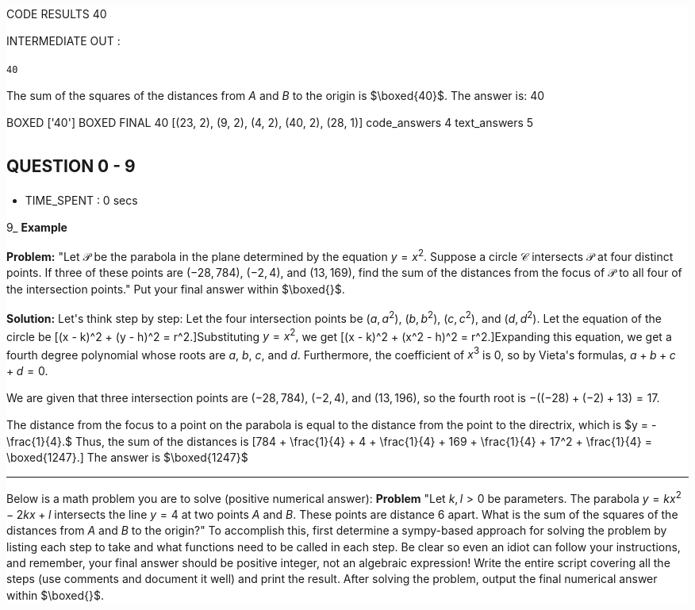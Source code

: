 CODE RESULTS 40

INTERMEDIATE OUT :
```output
40
```
The sum of the squares of the distances from $A$ and $B$ to the origin is $\boxed{40}$.
The answer is: $40$

BOXED ['40']
BOXED FINAL 40
[(23, 2), (9, 2), (4, 2), (40, 2), (28, 1)]
code_answers 4 text_answers 5



## QUESTION 0 - 9 
- TIME_SPENT : 0 secs

9_
**Example**

**Problem:** 
"Let $\mathcal{P}$ be the parabola in the plane determined by the equation $y = x^2.$  Suppose a circle $\mathcal{C}$ intersects $\mathcal{P}$ at four distinct points.  If three of these points are $(-28,784),$ $(-2,4),$ and $(13,169),$ find the sum of the distances from the focus of $\mathcal{P}$ to all four of the intersection points."
Put your final answer within $\boxed{}$.

**Solution:** 
Let's think step by step:
Let the four intersection points be $(a,a^2),$ $(b,b^2),$ $(c,c^2),$ and $(d,d^2).$  Let the equation of the circle be
\[(x - k)^2 + (y - h)^2 = r^2.\]Substituting $y = x^2,$ we get
\[(x - k)^2 + (x^2 - h)^2 = r^2.\]Expanding this equation, we get a fourth degree polynomial whose roots are $a,$ $b,$ $c,$ and $d.$  Furthermore, the coefficient of $x^3$ is 0, so by Vieta's formulas, $a + b + c + d = 0.$

We are given that three intersection points are $(-28,784),$ $(-2,4),$ and $(13,196),$ so the fourth root is $-((-28) + (-2) + 13) = 17.$

The distance from the focus to a point on the parabola is equal to the distance from the point to the directrix, which is $y = -\frac{1}{4}.$  Thus, the sum of the distances is
\[784 + \frac{1}{4} + 4 + \frac{1}{4} + 169 + \frac{1}{4} + 17^2 + \frac{1}{4} = \boxed{1247}.\] The answer is $\boxed{1247}$


---

Below is a math problem you are to solve (positive numerical answer):
**Problem**
"Let $k, l > 0$ be parameters. The parabola $y = kx^2 - 2kx + l$ intersects the line $y = 4$ at two points $A$ and $B$. These points are distance 6 apart. What is the sum of the squares of the distances from $A$ and $B$ to the origin?"
To accomplish this, first determine a sympy-based approach for solving the problem by listing each step to take and what functions need to be called in each step. Be clear so even an idiot can follow your instructions, and remember, your final answer should be positive integer, not an algebraic expression!
Write the entire script covering all the steps (use comments and document it well) and print the result. After solving the problem, output the final numerical answer within $\boxed{}$.

